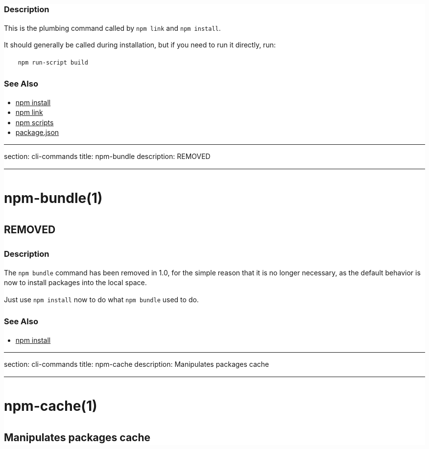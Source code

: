 ### Description

This is the plumbing command called by `npm link` and `npm install`.

It should generally be called during installation, but if you need to run it
directly, run:

```bash
    npm run-script build
```

### See Also

- [npm install](/cli-commands/npm-install)
- [npm link](/cli-commands/npm-link)
- [npm scripts](/using-npm/scripts)
- [package.json](/configuring-npm/package-json)

---

section: cli-commands
title: npm-bundle
description: REMOVED

---

# npm-bundle(1)

## REMOVED

### Description

The `npm bundle` command has been removed in 1.0, for the simple reason
that it is no longer necessary, as the default behavior is now to
install packages into the local space.

Just use `npm install` now to do what `npm bundle` used to do.

### See Also

- [npm install](/cli-commands/npm-install)

---

section: cli-commands
title: npm-cache
description: Manipulates packages cache

---

# npm-cache(1)

## Manipulates packages cache
